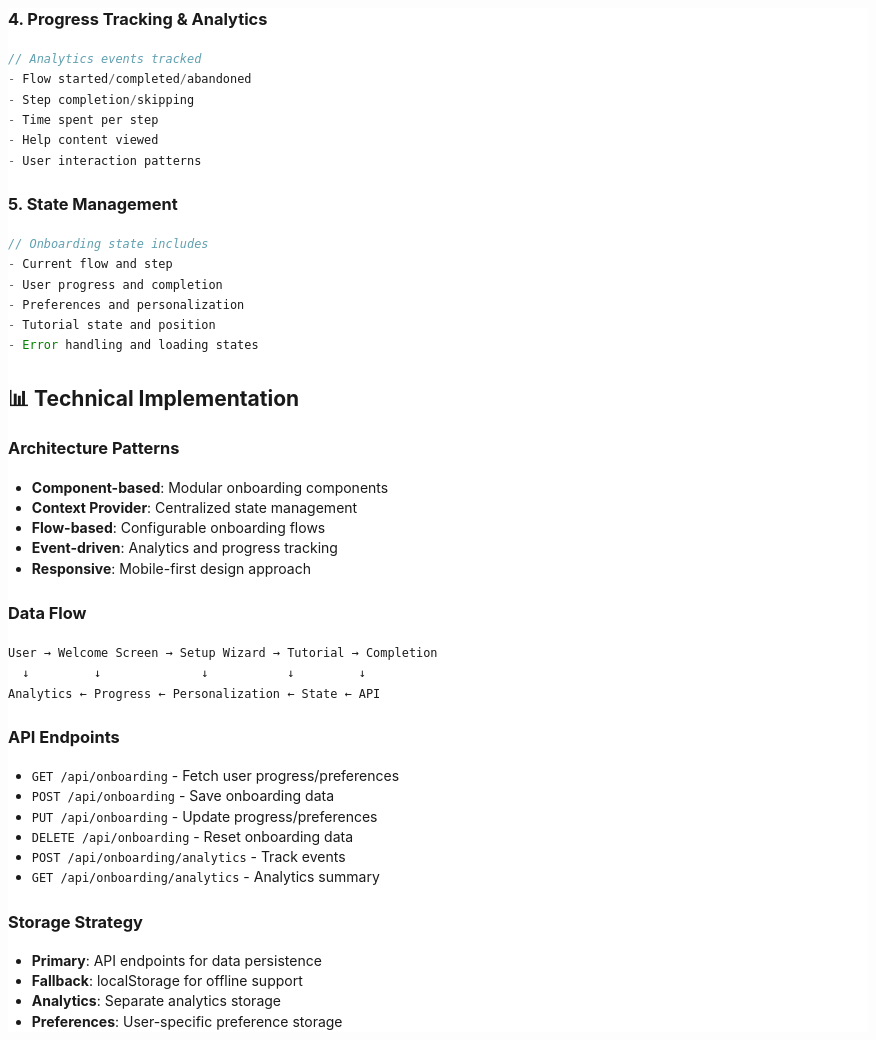 ### **4. Progress Tracking & Analytics**
```typescript
// Analytics events tracked
- Flow started/completed/abandoned
- Step completion/skipping
- Time spent per step
- Help content viewed
- User interaction patterns
```

### **5. State Management**
```typescript
// Onboarding state includes
- Current flow and step
- User progress and completion
- Preferences and personalization
- Tutorial state and position
- Error handling and loading states
```

## 📊 **Technical Implementation**

### **Architecture Patterns**
- **Component-based**: Modular onboarding components
- **Context Provider**: Centralized state management
- **Flow-based**: Configurable onboarding flows
- **Event-driven**: Analytics and progress tracking
- **Responsive**: Mobile-first design approach

### **Data Flow**
```
User → Welcome Screen → Setup Wizard → Tutorial → Completion
  ↓         ↓              ↓           ↓         ↓
Analytics ← Progress ← Personalization ← State ← API
```

### **API Endpoints**
- `GET /api/onboarding` - Fetch user progress/preferences
- `POST /api/onboarding` - Save onboarding data
- `PUT /api/onboarding` - Update progress/preferences
- `DELETE /api/onboarding` - Reset onboarding data
- `POST /api/onboarding/analytics` - Track events
- `GET /api/onboarding/analytics` - Analytics summary

### **Storage Strategy**
- **Primary**: API endpoints for data persistence
- **Fallback**: localStorage for offline support
- **Analytics**: Separate analytics storage
- **Preferences**: User-specific preference storage
